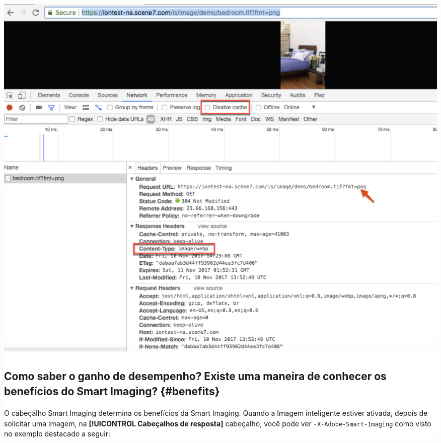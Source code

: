 ![image2017-11-14_15398](assets/image2017-11-14_15398.png)

## Como saber o ganho de desempenho? Existe uma maneira de conhecer os benefícios do Smart Imaging? {#benefits}

O cabeçalho Smart Imaging determina os benefícios da Smart Imaging. Quando a Imagem inteligente estiver ativada, depois de solicitar uma imagem, na **[!UICONTROL Cabeçalhos de resposta]** cabeçalho, você pode ver `-X-Adobe-Smart-Imaging` como visto no exemplo destacado a seguir:
